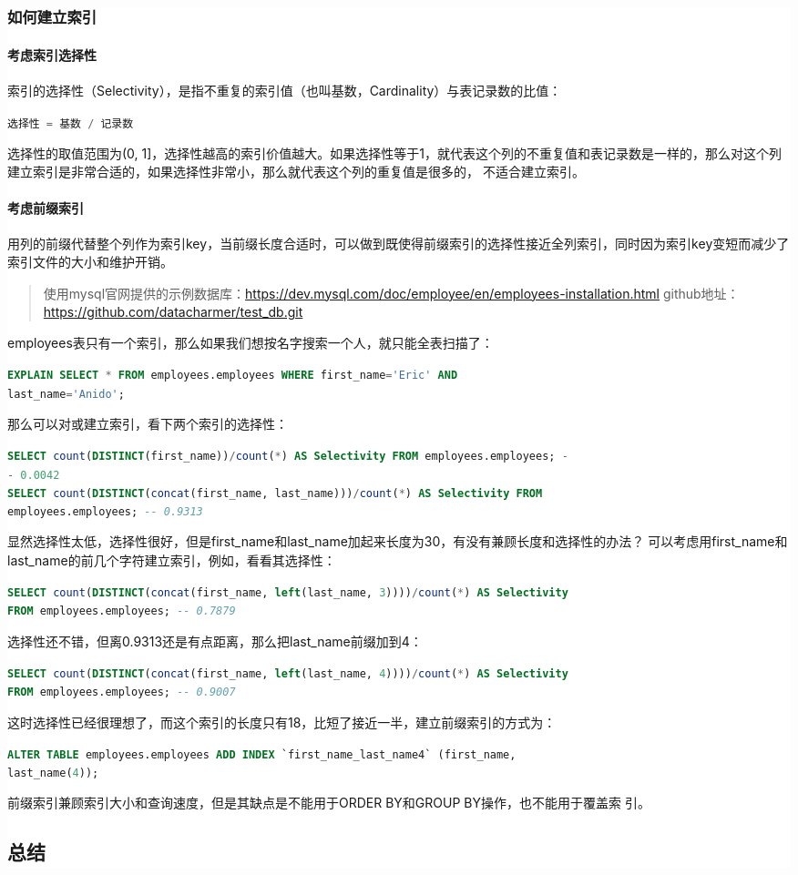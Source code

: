 ### 如何建立索引

#### 考虑索引选择性

索引的选择性（Selectivity），是指不重复的索引值（也叫基数，Cardinality）与表记录数的比值：

````sql
选择性 = 基数 / 记录数
````

选择性的取值范围为(0, 1]，选择性越高的索引价值越大。如果选择性等于1，就代表这个列的不重复值和表记录数是一样的，那么对这个列建立索引是非常合适的，如果选择性非常小，那么就代表这个列的重复值是很多的， 不适合建立索引。

#### 考虑前缀索引

用列的前缀代替整个列作为索引key，当前缀长度合适时，可以做到既使得前缀索引的选择性接近全列索引，同时因为索引key变短而减少了索引文件的大小和维护开销。

> 使用mysql官网提供的示例数据库：https://dev.mysql.com/doc/employee/en/employees-installation.html github地址：https://github.com/datacharmer/test_db.git

employees表只有一个索引，那么如果我们想按名字搜索一个人，就只能全表扫描了：

```sql
EXPLAIN SELECT * FROM employees.employees WHERE first_name='Eric' AND
last_name='Anido';
```

那么可以对或建立索引，看下两个索引的选择性：

`````sql
SELECT count(DISTINCT(first_name))/count(*) AS Selectivity FROM employees.employees; -
- 0.0042
SELECT count(DISTINCT(concat(first_name, last_name)))/count(*) AS Selectivity FROM
employees.employees; -- 0.9313
`````

显然选择性太低，选择性很好，但是first_name和last_name加起来长度为30，有没有兼顾长度和选择性的办法？ 可以考虑用first_name和last_name的前几个字符建立索引，例如，看看其选择性：

````sql
SELECT count(DISTINCT(concat(first_name, left(last_name, 3))))/count(*) AS Selectivity
FROM employees.employees; -- 0.7879
````

选择性还不错，但离0.9313还是有点距离，那么把last_name前缀加到4：

````sql
SELECT count(DISTINCT(concat(first_name, left(last_name, 4))))/count(*) AS Selectivity
FROM employees.employees; -- 0.9007
````

这时选择性已经很理想了，而这个索引的长度只有18，比短了接近一半，建立前缀索引的方式为：

`````sql
ALTER TABLE employees.employees ADD INDEX `first_name_last_name4` (first_name,
last_name(4));
`````

前缀索引兼顾索引大小和查询速度，但是其缺点是不能用于ORDER BY和GROUP BY操作，也不能用于覆盖索 引。

## 总结
